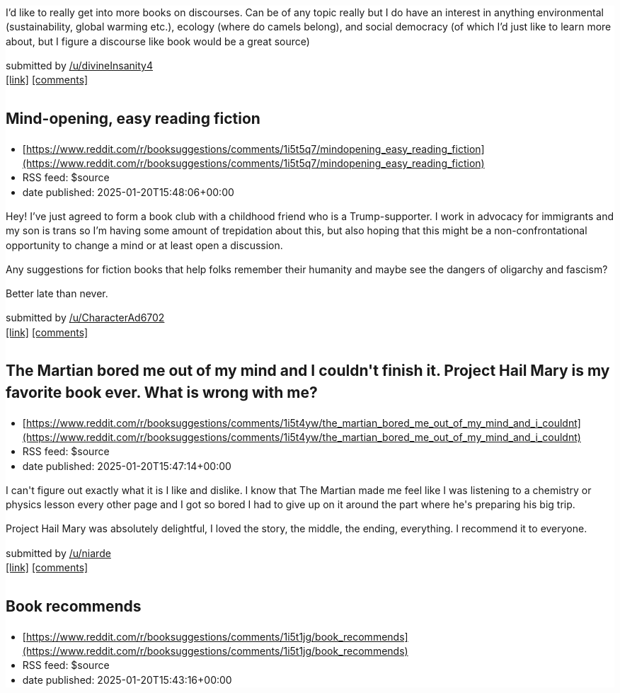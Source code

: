 <div class="md"><p>I’d like to really get into more books on discourses. Can be of any topic really but I do have an interest in anything environmental (sustainability, global warming etc.), ecology (where do camels belong), and social democracy (of which I’d just like to learn more about, but I figure a discourse like book would be a great source)</p> </div> &#32; submitted by &#32; <a href="https://www.reddit.com/user/divineInsanity4"> /u/divineInsanity4 </a> <br/> <span><a href="https://www.reddit.com/r/booksuggestions/comments/1i5tmcu/books_on_discourses/">[link]</a></span> &#32; <span><a href="https://www.reddit.com/r/booksuggestions/comments/1i5tmcu/books_on_discourses/">[comments]</a></span>

## Mind-opening, easy reading fiction
 - [https://www.reddit.com/r/booksuggestions/comments/1i5t5q7/mindopening_easy_reading_fiction](https://www.reddit.com/r/booksuggestions/comments/1i5t5q7/mindopening_easy_reading_fiction)
 - RSS feed: $source
 - date published: 2025-01-20T15:48:06+00:00

<div class="md"><p>Hey! I’ve just agreed to form a book club with a childhood friend who is a Trump-supporter. I work in advocacy for immigrants and my son is trans so I’m having some amount of trepidation about this, but also hoping that this might be a non-confrontational opportunity to change a mind or at least open a discussion. </p> <p>Any suggestions for fiction books that help folks remember their humanity and maybe see the dangers of oligarchy and fascism?</p> <p>Better late than never. </p> </div> &#32; submitted by &#32; <a href="https://www.reddit.com/user/CharacterAd6702"> /u/CharacterAd6702 </a> <br/> <span><a href="https://www.reddit.com/r/booksuggestions/comments/1i5t5q7/mindopening_easy_reading_fiction/">[link]</a></span> &#32; <span><a href="https://www.reddit.com/r/booksuggestions/comments/1i5t5q7/mindopening_easy_reading_fiction/">[comments]</a></span>

## The Martian bored me out of my mind and I couldn't finish it. Project Hail Mary is my favorite book ever. What is wrong with me?
 - [https://www.reddit.com/r/booksuggestions/comments/1i5t4yw/the_martian_bored_me_out_of_my_mind_and_i_couldnt](https://www.reddit.com/r/booksuggestions/comments/1i5t4yw/the_martian_bored_me_out_of_my_mind_and_i_couldnt)
 - RSS feed: $source
 - date published: 2025-01-20T15:47:14+00:00

<div class="md"><p>I can&#39;t figure out exactly what it is I like and dislike. I know that The Martian made me feel like I was listening to a chemistry or physics lesson every other page and I got so bored I had to give up on it around the part where <span class="md-spoiler-text">he&#39;s preparing his big trip</span>.</p> <p>Project Hail Mary was absolutely delightful, I loved the story, the middle, the ending, everything. I recommend it to everyone.</p> </div> &#32; submitted by &#32; <a href="https://www.reddit.com/user/niarde"> /u/niarde </a> <br/> <span><a href="https://www.reddit.com/r/booksuggestions/comments/1i5t4yw/the_martian_bored_me_out_of_my_mind_and_i_couldnt/">[link]</a></span> &#32; <span><a href="https://www.reddit.com/r/booksuggestions/comments/1i5t4yw/the_martian_bored_me_out_of_my_mind_and_i_couldnt/">[comments]</a></span>

## Book recommends
 - [https://www.reddit.com/r/booksuggestions/comments/1i5t1jg/book_recommends](https://www.reddit.com/r/booksuggestions/comments/1i5t1jg/book_recommends)
 - RSS feed: $source
 - date published: 2025-01-20T15:43:16+00:00
